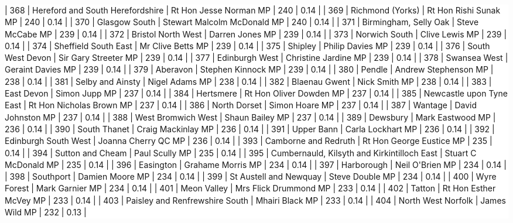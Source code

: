 | 368 | Hereford and South Herefordshire | Rt Hon Jesse Norman MP | 240 | 0.14 |
| 369 | Richmond (Yorks) | Rt Hon Rishi Sunak MP | 240 | 0.14 |
| 370 | Glasgow South | Stewart Malcolm McDonald MP | 240 | 0.14 |
| 371 | Birmingham, Selly Oak | Steve McCabe MP | 239 | 0.14 |
| 372 | Bristol North West | Darren Jones MP | 239 | 0.14 |
| 373 | Norwich South | Clive Lewis MP | 239 | 0.14 |
| 374 | Sheffield South East | Mr Clive Betts MP | 239 | 0.14 |
| 375 | Shipley | Philip Davies MP | 239 | 0.14 |
| 376 | South West Devon | Sir Gary Streeter MP | 239 | 0.14 |
| 377 | Edinburgh West | Christine Jardine MP | 239 | 0.14 |
| 378 | Swansea West | Geraint Davies MP | 239 | 0.14 |
| 379 | Aberavon | Stephen Kinnock MP | 239 | 0.14 |
| 380 | Pendle | Andrew Stephenson MP | 238 | 0.14 |
| 381 | Selby and Ainsty | Nigel Adams MP | 238 | 0.14 |
| 382 | Blaenau Gwent | Nick Smith MP | 238 | 0.14 |
| 383 | East Devon | Simon Jupp MP | 237 | 0.14 |
| 384 | Hertsmere | Rt Hon Oliver Dowden MP | 237 | 0.14 |
| 385 | Newcastle upon Tyne East | Rt Hon Nicholas Brown MP | 237 | 0.14 |
| 386 | North Dorset | Simon Hoare MP | 237 | 0.14 |
| 387 | Wantage | David Johnston MP | 237 | 0.14 |
| 388 | West Bromwich West | Shaun Bailey MP | 237 | 0.14 |
| 389 | Dewsbury | Mark Eastwood MP | 236 | 0.14 |
| 390 | South Thanet | Craig Mackinlay MP | 236 | 0.14 |
| 391 | Upper Bann | Carla Lockhart MP | 236 | 0.14 |
| 392 | Edinburgh South West | Joanna Cherry QC MP | 236 | 0.14 |
| 393 | Camborne and Redruth | Rt Hon George Eustice MP | 235 | 0.14 |
| 394 | Sutton and Cheam | Paul Scully MP | 235 | 0.14 |
| 395 | Cumbernauld, Kilsyth and Kirkintilloch East | Stuart C McDonald MP | 235 | 0.14 |
| 396 | Easington | Grahame Morris MP | 234 | 0.14 |
| 397 | Harborough | Neil O'Brien MP | 234 | 0.14 |
| 398 | Southport | Damien Moore MP | 234 | 0.14 |
| 399 | St Austell and Newquay | Steve Double MP | 234 | 0.14 |
| 400 | Wyre Forest | Mark Garnier MP | 234 | 0.14 |
| 401 | Meon Valley | Mrs Flick Drummond MP | 233 | 0.14 |
| 402 | Tatton | Rt Hon Esther McVey MP | 233 | 0.14 |
| 403 | Paisley and Renfrewshire South | Mhairi Black MP | 233 | 0.14 |
| 404 | North West Norfolk | James Wild MP | 232 | 0.13 |